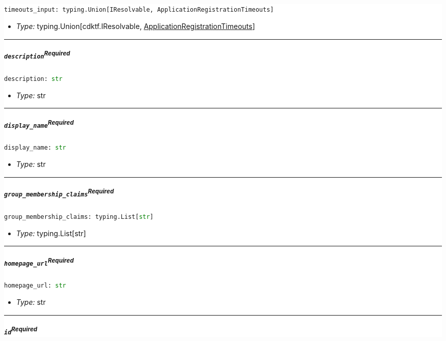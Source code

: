 ```python
timeouts_input: typing.Union[IResolvable, ApplicationRegistrationTimeouts]
```

- *Type:* typing.Union[cdktf.IResolvable, <a href="#@cdktf/provider-azuread.applicationRegistration.ApplicationRegistrationTimeouts">ApplicationRegistrationTimeouts</a>]

---

##### `description`<sup>Required</sup> <a name="description" id="@cdktf/provider-azuread.applicationRegistration.ApplicationRegistration.property.description"></a>

```python
description: str
```

- *Type:* str

---

##### `display_name`<sup>Required</sup> <a name="display_name" id="@cdktf/provider-azuread.applicationRegistration.ApplicationRegistration.property.displayName"></a>

```python
display_name: str
```

- *Type:* str

---

##### `group_membership_claims`<sup>Required</sup> <a name="group_membership_claims" id="@cdktf/provider-azuread.applicationRegistration.ApplicationRegistration.property.groupMembershipClaims"></a>

```python
group_membership_claims: typing.List[str]
```

- *Type:* typing.List[str]

---

##### `homepage_url`<sup>Required</sup> <a name="homepage_url" id="@cdktf/provider-azuread.applicationRegistration.ApplicationRegistration.property.homepageUrl"></a>

```python
homepage_url: str
```

- *Type:* str

---

##### `id`<sup>Required</sup> <a name="id" id="@cdktf/provider-azuread.applicationRegistration.ApplicationRegistration.property.id"></a>
